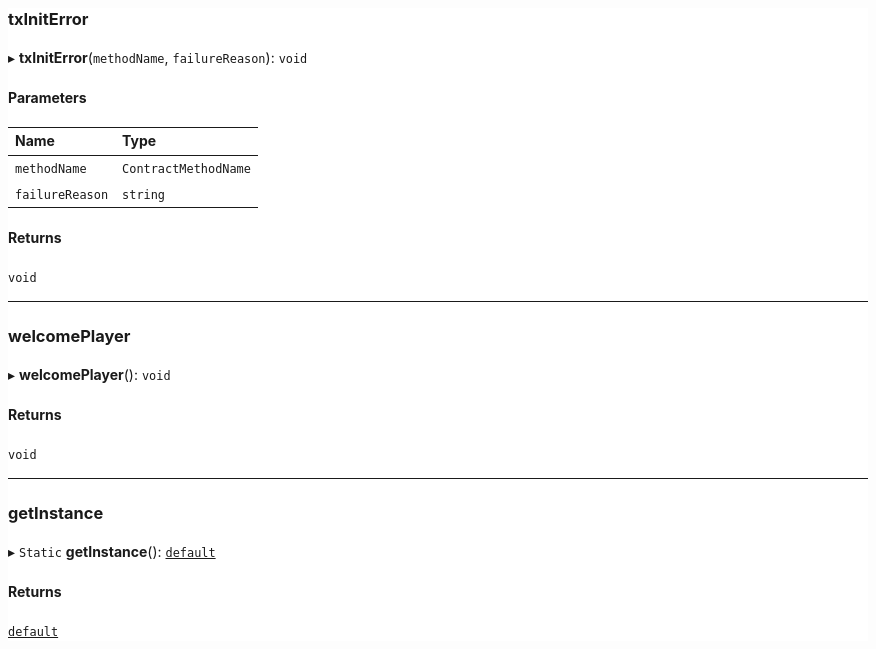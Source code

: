 ### txInitError

▸ **txInitError**(`methodName`, `failureReason`): `void`

#### Parameters

| Name            | Type                 |
| :-------------- | :------------------- |
| `methodName`    | `ContractMethodName` |
| `failureReason` | `string`             |

#### Returns

`void`

---

### welcomePlayer

▸ **welcomePlayer**(): `void`

#### Returns

`void`

---

### getInstance

▸ `Static` **getInstance**(): [`default`](Frontend_Game_NotificationManager.default.md)

#### Returns

[`default`](Frontend_Game_NotificationManager.default.md)
